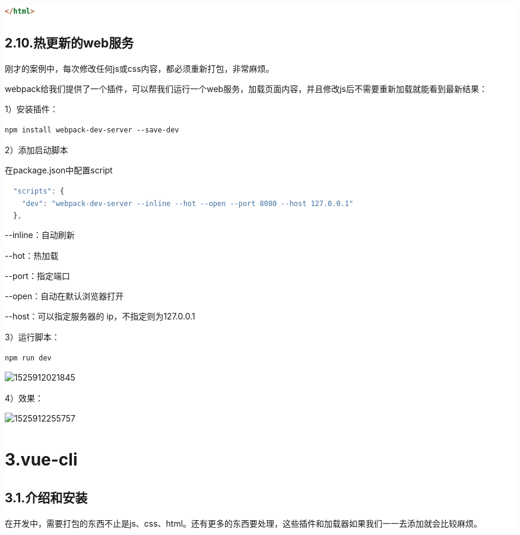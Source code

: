 ```html
</html>
```



## 2.10.热更新的web服务

刚才的案例中，每次修改任何js或css内容，都必须重新打包，非常麻烦。



webpack给我们提供了一个插件，可以帮我们运行一个web服务，加载页面内容，并且修改js后不需要重新加载就能看到最新结果：

1）安装插件：

```
npm install webpack-dev-server --save-dev
```

2）添加启动脚本

在package.json中配置script

```js
  "scripts": {
    "dev": "webpack-dev-server --inline --hot --open --port 8080 --host 127.0.0.1"
  },
```

--inline：自动刷新

--hot：热加载

--port：指定端口

--open：自动在默认浏览器打开

--host：可以指定服务器的 ip，不指定则为127.0.0.1



3）运行脚本：

```
npm run dev
```



 ![1525912021845](https://tiancixiong.coding.net/p/BlogIMG/d/BlogIMG/git/raw/master/blog/20191115_leyou/day06/1525912021845.png)

4）效果：

 ![1525912255757](https://tiancixiong.coding.net/p/BlogIMG/d/BlogIMG/git/raw/master/blog/20191115_leyou/day06/1525912255757.png)

# 3.vue-cli

## 3.1.介绍和安装

在开发中，需要打包的东西不止是js、css、html。还有更多的东西要处理，这些插件和加载器如果我们一一去添加就会比较麻烦。
